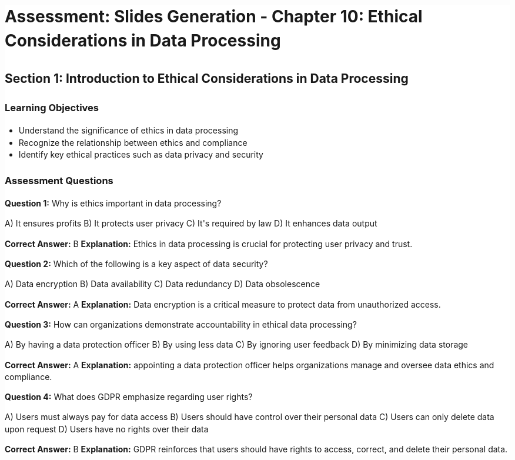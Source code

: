 # Assessment: Slides Generation - Chapter 10: Ethical Considerations in Data Processing

## Section 1: Introduction to Ethical Considerations in Data Processing

### Learning Objectives
- Understand the significance of ethics in data processing
- Recognize the relationship between ethics and compliance
- Identify key ethical practices such as data privacy and security

### Assessment Questions

**Question 1:** Why is ethics important in data processing?

  A) It ensures profits
  B) It protects user privacy
  C) It's required by law
  D) It enhances data output

**Correct Answer:** B
**Explanation:** Ethics in data processing is crucial for protecting user privacy and trust.

**Question 2:** Which of the following is a key aspect of data security?

  A) Data encryption
  B) Data availability
  C) Data redundancy
  D) Data obsolescence

**Correct Answer:** A
**Explanation:** Data encryption is a critical measure to protect data from unauthorized access.

**Question 3:** How can organizations demonstrate accountability in ethical data processing?

  A) By having a data protection officer
  B) By using less data
  C) By ignoring user feedback
  D) By minimizing data storage

**Correct Answer:** A
**Explanation:**  appointing a data protection officer helps organizations manage and oversee data ethics and compliance.

**Question 4:** What does GDPR emphasize regarding user rights?

  A) Users must always pay for data access
  B) Users should have control over their personal data
  C) Users can only delete data upon request
  D) Users have no rights over their data

**Correct Answer:** B
**Explanation:** GDPR reinforces that users should have rights to access, correct, and delete their personal data.
